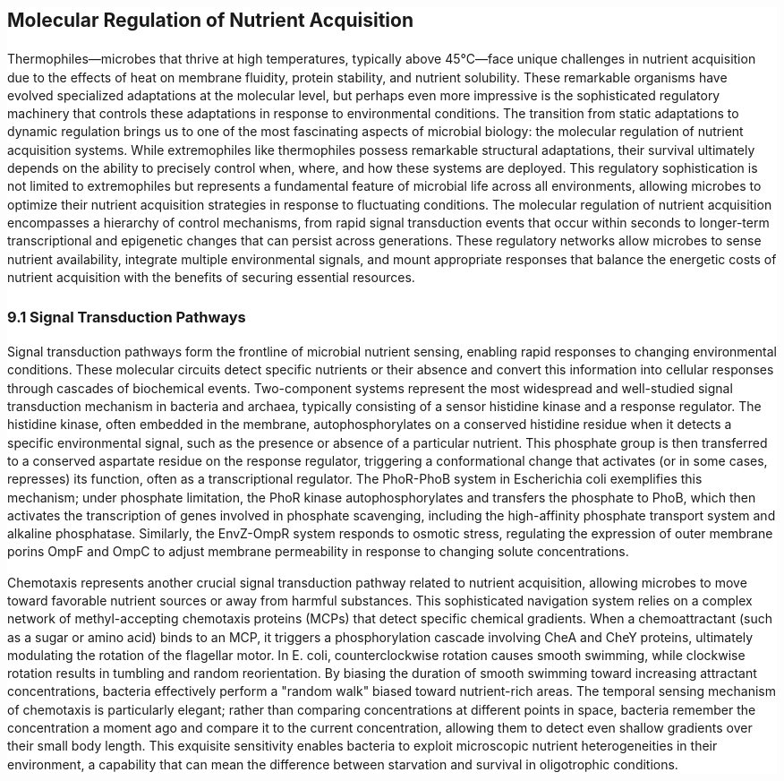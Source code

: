 ## Molecular Regulation of Nutrient Acquisition

Thermophiles—microbes that thrive at high temperatures, typically above 45°C—face unique challenges in nutrient acquisition due to the effects of heat on membrane fluidity, protein stability, and nutrient solubility. These remarkable organisms have evolved specialized adaptations at the molecular level, but perhaps even more impressive is the sophisticated regulatory machinery that controls these adaptations in response to environmental conditions. The transition from static adaptations to dynamic regulation brings us to one of the most fascinating aspects of microbial biology: the molecular regulation of nutrient acquisition systems. While extremophiles like thermophiles possess remarkable structural adaptations, their survival ultimately depends on the ability to precisely control when, where, and how these systems are deployed. This regulatory sophistication is not limited to extremophiles but represents a fundamental feature of microbial life across all environments, allowing microbes to optimize their nutrient acquisition strategies in response to fluctuating conditions. The molecular regulation of nutrient acquisition encompasses a hierarchy of control mechanisms, from rapid signal transduction events that occur within seconds to longer-term transcriptional and epigenetic changes that can persist across generations. These regulatory networks allow microbes to sense nutrient availability, integrate multiple environmental signals, and mount appropriate responses that balance the energetic costs of nutrient acquisition with the benefits of securing essential resources.

### 9.1 Signal Transduction Pathways

Signal transduction pathways form the frontline of microbial nutrient sensing, enabling rapid responses to changing environmental conditions. These molecular circuits detect specific nutrients or their absence and convert this information into cellular responses through cascades of biochemical events. Two-component systems represent the most widespread and well-studied signal transduction mechanism in bacteria and archaea, typically consisting of a sensor histidine kinase and a response regulator. The histidine kinase, often embedded in the membrane, autophosphorylates on a conserved histidine residue when it detects a specific environmental signal, such as the presence or absence of a particular nutrient. This phosphate group is then transferred to a conserved aspartate residue on the response regulator, triggering a conformational change that activates (or in some cases, represses) its function, often as a transcriptional regulator. The PhoR-PhoB system in Escherichia coli exemplifies this mechanism; under phosphate limitation, the PhoR kinase autophosphorylates and transfers the phosphate to PhoB, which then activates the transcription of genes involved in phosphate scavenging, including the high-affinity phosphate transport system and alkaline phosphatase. Similarly, the EnvZ-OmpR system responds to osmotic stress, regulating the expression of outer membrane porins OmpF and OmpC to adjust membrane permeability in response to changing solute concentrations.

Chemotaxis represents another crucial signal transduction pathway related to nutrient acquisition, allowing microbes to move toward favorable nutrient sources or away from harmful substances. This sophisticated navigation system relies on a complex network of methyl-accepting chemotaxis proteins (MCPs) that detect specific chemical gradients. When a chemoattractant (such as a sugar or amino acid) binds to an MCP, it triggers a phosphorylation cascade involving CheA and CheY proteins, ultimately modulating the rotation of the flagellar motor. In E. coli, counterclockwise rotation causes smooth swimming, while clockwise rotation results in tumbling and random reorientation. By biasing the duration of smooth swimming toward increasing attractant concentrations, bacteria effectively perform a "random walk" biased toward nutrient-rich areas. The temporal sensing mechanism of chemotaxis is particularly elegant; rather than comparing concentrations at different points in space, bacteria remember the concentration a moment ago and compare it to the current concentration, allowing them to detect even shallow gradients over their small body length. This exquisite sensitivity enables bacteria to exploit microscopic nutrient heterogeneities in their environment, a capability that can mean the difference between starvation and survival in oligotrophic conditions.
